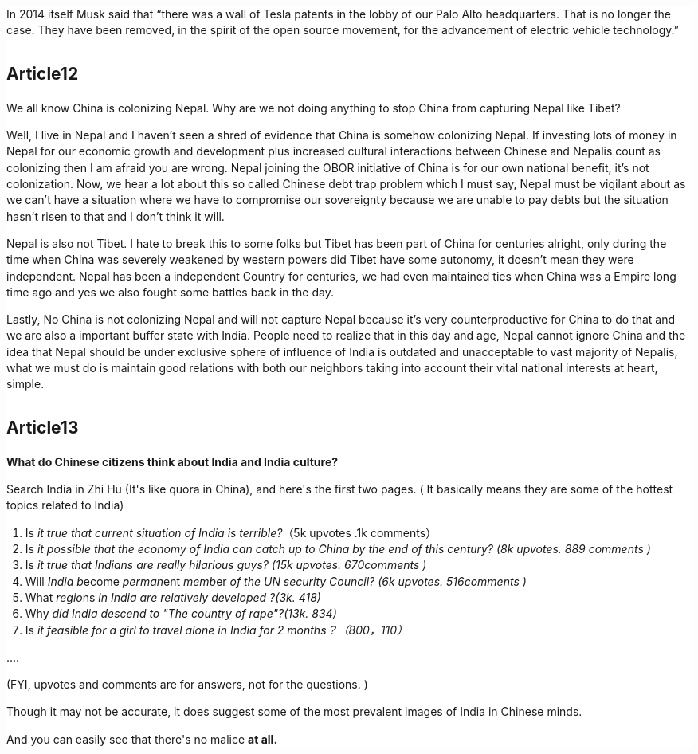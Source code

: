 In 2014 itself Musk said that “there was a wall of Tesla patents in the lobby of our Palo Alto headquarters. That is no longer the case. They have been removed, in the spirit of the open source movement, for the advancement of electric vehicle technology.”

## Article12

We all know China is colonizing Nepal. Why are we not doing anything to stop China from capturing Nepal like Tibet?

Well, I live in Nepal and I haven’t seen a shred of evidence that China is somehow colonizing Nepal. If investing lots of money in Nepal for our economic growth and development plus increased cultural interactions between Chinese and Nepalis count as colonizing then I am afraid you are wrong. Nepal joining the OBOR initiative of China is for our own national benefit, it’s not colonization. Now, we hear a lot about this so called Chinese debt trap problem which I must say, Nepal must be vigilant about as we can’t have a situation where we have to compromise our sovereignty because we are unable to pay debts but the situation hasn’t risen to that and I don’t think it will.

Nepal is also not Tibet. I hate to break this to some folks but Tibet has been part of China for centuries alright, only during the time when China was severely weakened by western powers did Tibet have some autonomy, it doesn’t mean they were independent. Nepal has been a independent Country for centuries, we had even maintained ties when China was a Empire long time ago and yes we also fought some battles back in the day.

Lastly, No China is not colonizing Nepal and will not capture Nepal because it’s very counterproductive for China to do that and we are also a important buffer state with India. People need to realize that in this day and age, Nepal cannot ignore China and the idea that Nepal should be under exclusive sphere of influence of India is outdated and unacceptable to vast majority of Nepalis, what we must do is maintain good relations with both our neighbors taking into account their vital national interests at heart, simple.

## Article13

**What do Chinese citizens think about India and India culture?**

Search India in Zhi Hu (It's like quora in China), and here's the first two pages. ( It basically means they are some of the hottest topics related to India)

1. Is *it true that current situation of India is terrible?*（5k upvotes .1k comments）
2. Is *it possible that the economy of India can catch up to China by the end of this century? (8k upvotes. 889 comments )*
3. Is *it true that Indians are really hilarious guys? (15k upvotes. 670comments )*
4. Will *India* *b*ecome *perman*ent *memb*er *of the UN security Council? (6k upvotes. 516comments )*
5. What *regio*ns *in India are relatively developed ?(3k. 418)*
6. Why *did India descend to "The country of rape"?(13k. 834)*
7. Is *it feasible for a girl to travel alone in India for 2 months？（800，110）*

….

(FYI, upvotes and comments are for answers, not for the questions. )

Though it may not be accurate, it does suggest some of the most prevalent images of India in Chinese minds.

And you can easily see that there's no malice **at all.**
